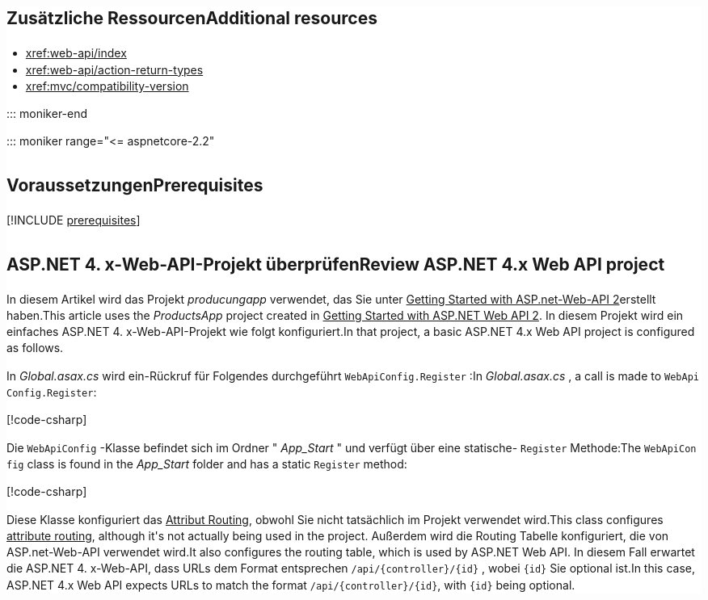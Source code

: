 ## <a name="additional-resources"></a><span data-ttu-id="bcb1e-179">Zusätzliche Ressourcen</span><span class="sxs-lookup"><span data-stu-id="bcb1e-179">Additional resources</span></span>

* <xref:web-api/index>
* <xref:web-api/action-return-types>
* <xref:mvc/compatibility-version>

::: moniker-end

::: moniker range="<= aspnetcore-2.2"
## <a name="prerequisites"></a><span data-ttu-id="bcb1e-180">Voraussetzungen</span><span class="sxs-lookup"><span data-stu-id="bcb1e-180">Prerequisites</span></span>

[!INCLUDE [prerequisites](../includes/net-core-prereqs-vs2019-2.2.md)]

## <a name="review-aspnet-4x-web-api-project"></a><span data-ttu-id="bcb1e-181">ASP.NET 4. x-Web-API-Projekt überprüfen</span><span class="sxs-lookup"><span data-stu-id="bcb1e-181">Review ASP.NET 4.x Web API project</span></span>

<span data-ttu-id="bcb1e-182">In diesem Artikel wird das Projekt *producungapp* verwendet, das Sie unter [Getting Started with ASP.net-Web-API 2](/aspnet/web-api/overview/getting-started-with-aspnet-web-api/tutorial-your-first-web-api)erstellt haben.</span><span class="sxs-lookup"><span data-stu-id="bcb1e-182">This article uses the *ProductsApp* project created in [Getting Started with ASP.NET Web API 2](/aspnet/web-api/overview/getting-started-with-aspnet-web-api/tutorial-your-first-web-api).</span></span> <span data-ttu-id="bcb1e-183">In diesem Projekt wird ein einfaches ASP.NET 4. x-Web-API-Projekt wie folgt konfiguriert.</span><span class="sxs-lookup"><span data-stu-id="bcb1e-183">In that project, a basic ASP.NET 4.x Web API project is configured as follows.</span></span>

<span data-ttu-id="bcb1e-184">In *Global.asax.cs* wird ein-Rückruf für Folgendes durchgeführt `WebApiConfig.Register` :</span><span class="sxs-lookup"><span data-stu-id="bcb1e-184">In *Global.asax.cs* , a call is made to `WebApiConfig.Register`:</span></span>

[!code-csharp[](webapi/sample/2.x/ProductsApp/Global.asax.cs?highlight=14)]

<span data-ttu-id="bcb1e-185">Die `WebApiConfig` -Klasse befindet sich im Ordner " *App_Start* " und verfügt über eine statische- `Register` Methode:</span><span class="sxs-lookup"><span data-stu-id="bcb1e-185">The `WebApiConfig` class is found in the *App_Start* folder and has a static `Register` method:</span></span>

[!code-csharp[](webapi/sample/2.x/ProductsApp/App_Start/WebApiConfig.cs)]

<span data-ttu-id="bcb1e-186">Diese Klasse konfiguriert das [Attribut Routing](/aspnet/web-api/overview/web-api-routing-and-actions/attribute-routing-in-web-api-2), obwohl Sie nicht tatsächlich im Projekt verwendet wird.</span><span class="sxs-lookup"><span data-stu-id="bcb1e-186">This class configures [attribute routing](/aspnet/web-api/overview/web-api-routing-and-actions/attribute-routing-in-web-api-2), although it's not actually being used in the project.</span></span> <span data-ttu-id="bcb1e-187">Außerdem wird die Routing Tabelle konfiguriert, die von ASP.net-Web-API verwendet wird.</span><span class="sxs-lookup"><span data-stu-id="bcb1e-187">It also configures the routing table, which is used by ASP.NET Web API.</span></span> <span data-ttu-id="bcb1e-188">In diesem Fall erwartet die ASP.NET 4. x-Web-API, dass URLs dem Format entsprechen `/api/{controller}/{id}` , wobei `{id}` Sie optional ist.</span><span class="sxs-lookup"><span data-stu-id="bcb1e-188">In this case, ASP.NET 4.x Web API expects URLs to match the format `/api/{controller}/{id}`, with `{id}` being optional.</span></span>
